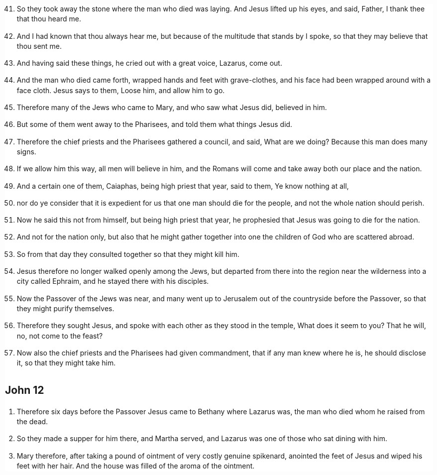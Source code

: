 41. So they took away the stone where the man who died was laying. And Jesus lifted up his eyes, and said, Father, I thank thee that thou heard me.

42. And I had known that thou always hear me, but because of the multitude that stands by I spoke, so that they may believe that thou sent me.

43. And having said these things, he cried out with a great voice, Lazarus, come out.

44. And the man who died came forth, wrapped hands and feet with grave-clothes, and his face had been wrapped around with a face cloth. Jesus says to them, Loose him, and allow him to go.

45. Therefore many of the Jews who came to Mary, and who saw what Jesus did, believed in him.

46. But some of them went away to the Pharisees, and told them what things Jesus did.

47. Therefore the chief priests and the Pharisees gathered a council, and said, What are we doing? Because this man does many signs.

48. If we allow him this way, all men will believe in him, and the Romans will come and take away both our place and the nation.

49. And a certain one of them, Caiaphas, being high priest that year, said to them, Ye know nothing at all,

50. nor do ye consider that it is expedient for us that one man should die for the people, and not the whole nation should perish.

51. Now he said this not from himself, but being high priest that year, he prophesied that Jesus was going to die for the nation.

52. And not for the nation only, but also that he might gather together into one the children of God who are scattered abroad.

53. So from that day they consulted together so that they might kill him.

54. Jesus therefore no longer walked openly among the Jews, but departed from there into the region near the wilderness into a city called Ephraim, and he stayed there with his disciples.

55. Now the Passover of the Jews was near, and many went up to Jerusalem out of the countryside before the Passover, so that they might purify themselves.

56. Therefore they sought Jesus, and spoke with each other as they stood in the temple, What does it seem to you? That he will, no, not come to the feast?

57. Now also the chief priests and the Pharisees had given commandment, that if any man knew where he is, he should disclose it, so that they might take him.

## John 12

1. Therefore six days before the Passover Jesus came to Bethany where Lazarus was, the man who died whom he raised from the dead.

2. So they made a supper for him there, and Martha served, and Lazarus was one of those who sat dining with him.

3. Mary therefore, after taking a pound of ointment of very costly genuine spikenard, anointed the feet of Jesus and wiped his feet with her hair. And the house was filled of the aroma of the ointment.
